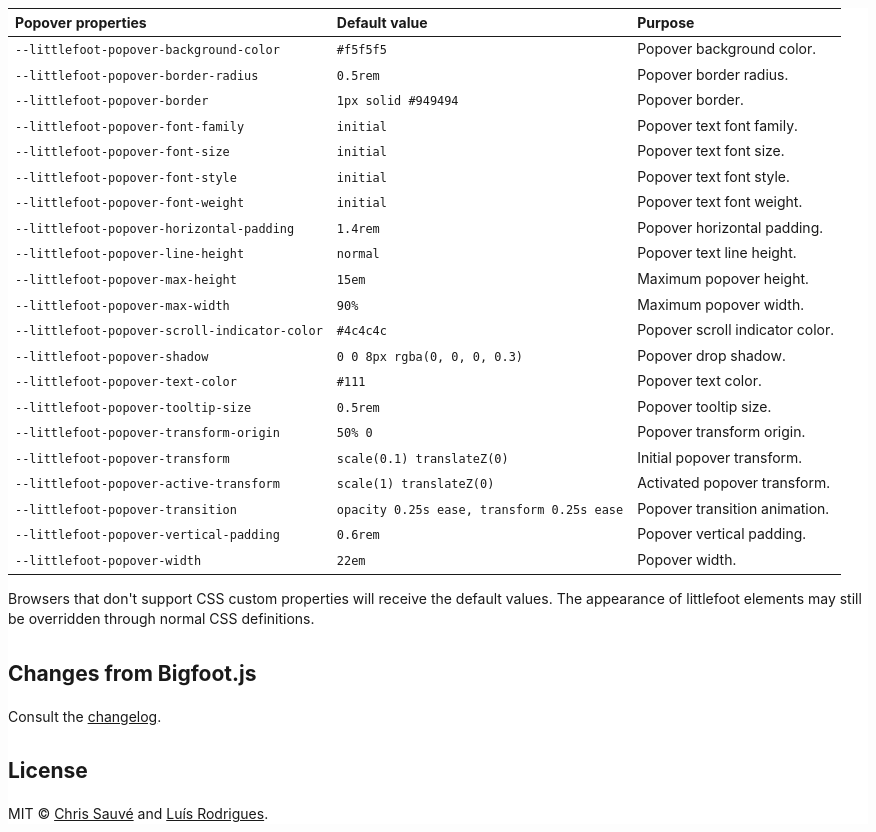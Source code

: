 | Popover properties                            | Default value                              | Purpose                         |
| :-------------------------------------------- | :----------------------------------------- | :------------------------------ |
| `--littlefoot-popover-background-color`       | `#f5f5f5`                                  | Popover background color.       |
| `--littlefoot-popover-border-radius`          | `0.5rem`                                   | Popover border radius.          |
| `--littlefoot-popover-border`                 | `1px solid #949494`                        | Popover border.                 |
| `--littlefoot-popover-font-family`            | `initial`                                  | Popover text font family.       |
| `--littlefoot-popover-font-size`              | `initial`                                  | Popover text font size.         |
| `--littlefoot-popover-font-style`             | `initial`                                  | Popover text font style.        |
| `--littlefoot-popover-font-weight`            | `initial`                                  | Popover text font weight.       |
| `--littlefoot-popover-horizontal-padding`     | `1.4rem`                                   | Popover horizontal padding.     |
| `--littlefoot-popover-line-height`            | `normal`                                   | Popover text line height.       |
| `--littlefoot-popover-max-height`             | `15em`                                     | Maximum popover height.         |
| `--littlefoot-popover-max-width`              | `90%`                                      | Maximum popover width.          |
| `--littlefoot-popover-scroll-indicator-color` | `#4c4c4c`                                  | Popover scroll indicator color. |
| `--littlefoot-popover-shadow`                 | `0 0 8px rgba(0, 0, 0, 0.3)`               | Popover drop shadow.            |
| `--littlefoot-popover-text-color`             | `#111`                                     | Popover text color.             |
| `--littlefoot-popover-tooltip-size`           | `0.5rem`                                   | Popover tooltip size.           |
| `--littlefoot-popover-transform-origin`       | `50% 0`                                    | Popover transform origin.       |
| `--littlefoot-popover-transform`              | `scale(0.1) translateZ(0)`                 | Initial popover transform.      |
| `--littlefoot-popover-active-transform`       | `scale(1) translateZ(0)`                   | Activated popover transform.    |
| `--littlefoot-popover-transition`             | `opacity 0.25s ease, transform 0.25s ease` | Popover transition animation.   |
| `--littlefoot-popover-vertical-padding`       | `0.6rem`                                   | Popover vertical padding.       |
| `--littlefoot-popover-width`                  | `22em`                                     | Popover width.                  |

Browsers that don't support CSS custom properties will receive the default values. The appearance of littlefoot elements may still be overridden through normal CSS definitions.

## Changes from Bigfoot.js

Consult the [changelog](CHANGELOG.md#differences-from-bigfootjs).

## License

MIT © [Chris Sauvé](https://github.com/lemonmade) and [Luís Rodrigues](https://goblindegook.com).
